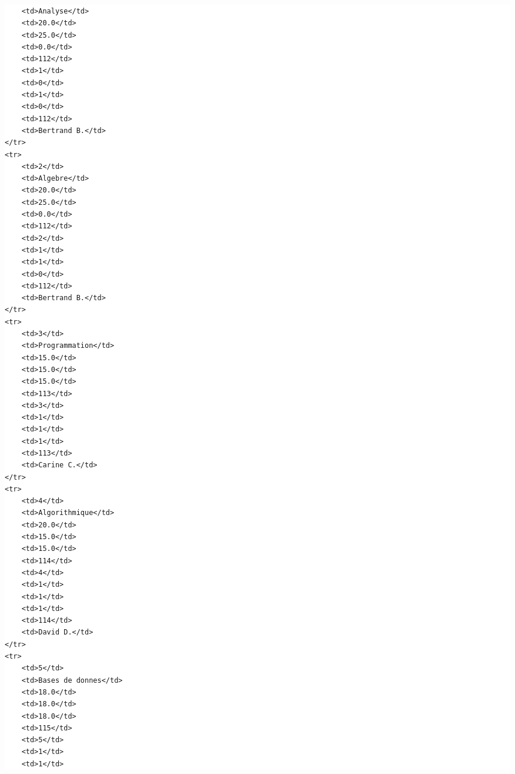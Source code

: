         <td>Analyse</td>
        <td>20.0</td>
        <td>25.0</td>
        <td>0.0</td>
        <td>112</td>
        <td>1</td>
        <td>0</td>
        <td>1</td>
        <td>0</td>
        <td>112</td>
        <td>Bertrand B.</td>
    </tr>
    <tr>
        <td>2</td>
        <td>Algebre</td>
        <td>20.0</td>
        <td>25.0</td>
        <td>0.0</td>
        <td>112</td>
        <td>2</td>
        <td>1</td>
        <td>1</td>
        <td>0</td>
        <td>112</td>
        <td>Bertrand B.</td>
    </tr>
    <tr>
        <td>3</td>
        <td>Programmation</td>
        <td>15.0</td>
        <td>15.0</td>
        <td>15.0</td>
        <td>113</td>
        <td>3</td>
        <td>1</td>
        <td>1</td>
        <td>1</td>
        <td>113</td>
        <td>Carine C.</td>
    </tr>
    <tr>
        <td>4</td>
        <td>Algorithmique</td>
        <td>20.0</td>
        <td>15.0</td>
        <td>15.0</td>
        <td>114</td>
        <td>4</td>
        <td>1</td>
        <td>1</td>
        <td>1</td>
        <td>114</td>
        <td>David D.</td>
    </tr>
    <tr>
        <td>5</td>
        <td>Bases de donnes</td>
        <td>18.0</td>
        <td>18.0</td>
        <td>18.0</td>
        <td>115</td>
        <td>5</td>
        <td>1</td>
        <td>1</td>